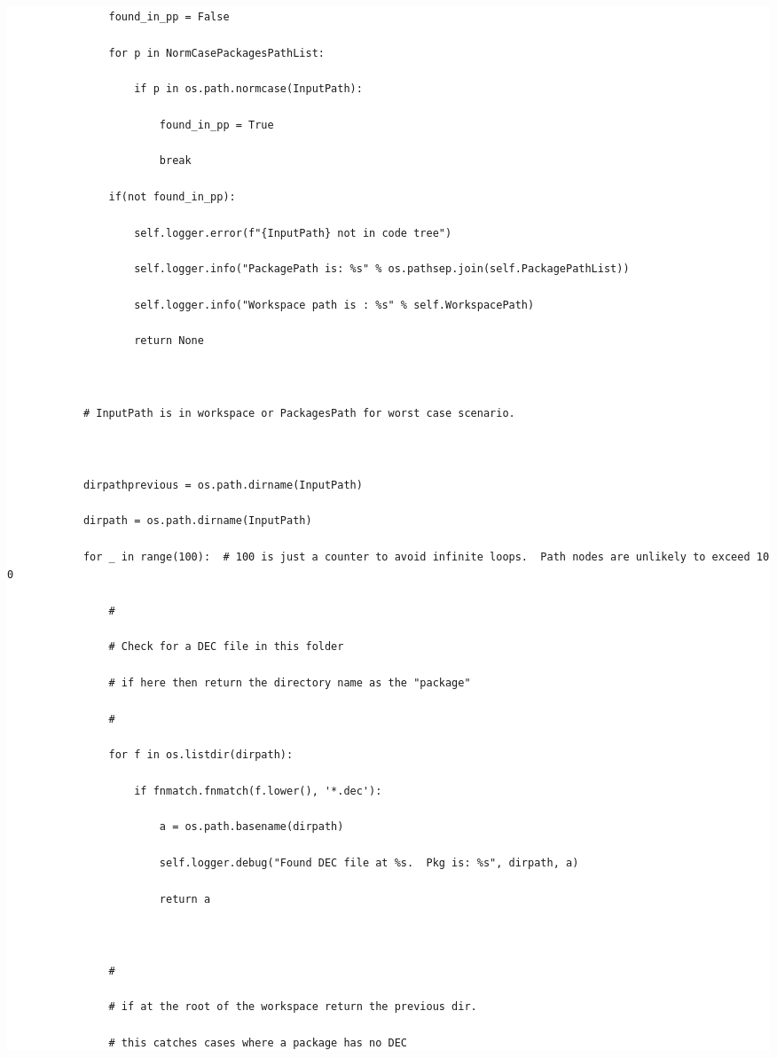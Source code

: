                     found_in_pp = False

                    for p in NormCasePackagesPathList:

                        if p in os.path.normcase(InputPath):

                            found_in_pp = True

                            break

                    if(not found_in_pp):

                        self.logger.error(f"{InputPath} not in code tree")

                        self.logger.info("PackagePath is: %s" % os.pathsep.join(self.PackagePathList))

                        self.logger.info("Workspace path is : %s" % self.WorkspacePath)

                        return None

        

                # InputPath is in workspace or PackagesPath for worst case scenario.

        

                dirpathprevious = os.path.dirname(InputPath)

                dirpath = os.path.dirname(InputPath)

                for _ in range(100):  # 100 is just a counter to avoid infinite loops.  Path nodes are unlikely to exceed 100

                    #

                    # Check for a DEC file in this folder

                    # if here then return the directory name as the "package"

                    #

                    for f in os.listdir(dirpath):

                        if fnmatch.fnmatch(f.lower(), '*.dec'):

                            a = os.path.basename(dirpath)

                            self.logger.debug("Found DEC file at %s.  Pkg is: %s", dirpath, a)

                            return a

        

                    #

                    # if at the root of the workspace return the previous dir.

                    # this catches cases where a package has no DEC
